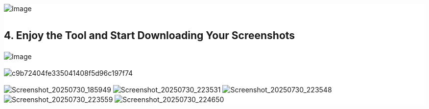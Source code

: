 <img width="1488" height="922" alt="Image" src="https://github.com/user-attachments/assets/89c4bd31-f2e4-42d2-81ac-5fc1d824cafe" />

## 4. Enjoy the Tool and Start Downloading Your Screenshots

<img width="1354" height="903" alt="Image" src="https://github.com/user-attachments/assets/9fe89e5c-9d70-4214-a681-fa6fe54ca9bd" />


![c9b72404fe335041408f5d96c197f74](https://github.com/user-attachments/assets/35699f1c-618d-4be8-a52e-988eaa3d1169)


<img width="1280" height="800" alt="Screenshot_20250730_185949" src="https://github.com/user-attachments/assets/cc16819e-1dc0-4395-bafc-c25933494555" />

<img width="1280" height="800" alt="Screenshot_20250730_223531" src="https://github.com/user-attachments/assets/e99a3583-b427-4362-ad0e-25f0b53ccb23" />


<img width="1280" height="800" alt="Screenshot_20250730_223548" src="https://github.com/user-attachments/assets/d1bab749-dc1e-4451-ad7e-710c44a1e782" />

<img width="1280" height="800" alt="Screenshot_20250730_223559" src="https://github.com/user-attachments/assets/60a490df-952a-44ed-ae5b-dc49283f2df2" />

<img width="1280" height="800" alt="Screenshot_20250730_224650" src="https://github.com/user-attachments/assets/5b5f07f3-4c35-43a6-a9ba-9c7204b1c2cb" />

